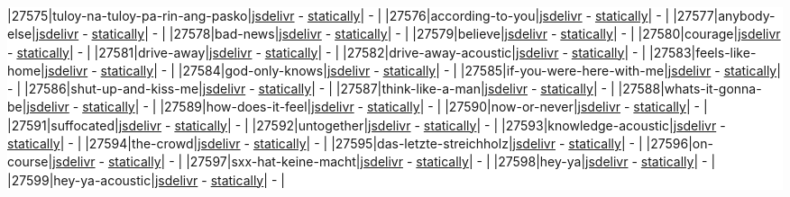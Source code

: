 |27575|tuloy-na-tuloy-pa-rin-ang-pasko|[jsdelivr](https://cdn.jsdelivr.net/gh/dbchord/c7-1-3/25001-30000/27501-28000/tuloy-na-tuloy-pa-rin-ang-pasko.webp) - [statically](https://cdn.statically.io/gh/dbchord/c7-1-3/i/25001-30000/27501-28000/tuloy-na-tuloy-pa-rin-ang-pasko.webp)| - |
|27576|according-to-you|[jsdelivr](https://cdn.jsdelivr.net/gh/dbchord/c7-1-3/25001-30000/27501-28000/according-to-you.webp) - [statically](https://cdn.statically.io/gh/dbchord/c7-1-3/i/25001-30000/27501-28000/according-to-you.webp)| - |
|27577|anybody-else|[jsdelivr](https://cdn.jsdelivr.net/gh/dbchord/c7-1-3/25001-30000/27501-28000/anybody-else.webp) - [statically](https://cdn.statically.io/gh/dbchord/c7-1-3/i/25001-30000/27501-28000/anybody-else.webp)| - |
|27578|bad-news|[jsdelivr](https://cdn.jsdelivr.net/gh/dbchord/c7-1-3/25001-30000/27501-28000/bad-news.webp) - [statically](https://cdn.statically.io/gh/dbchord/c7-1-3/i/25001-30000/27501-28000/bad-news.webp)| - |
|27579|believe|[jsdelivr](https://cdn.jsdelivr.net/gh/dbchord/c7-1-3/25001-30000/27501-28000/believe.webp) - [statically](https://cdn.statically.io/gh/dbchord/c7-1-3/i/25001-30000/27501-28000/believe.webp)| - |
|27580|courage|[jsdelivr](https://cdn.jsdelivr.net/gh/dbchord/c7-1-3/25001-30000/27501-28000/courage.webp) - [statically](https://cdn.statically.io/gh/dbchord/c7-1-3/i/25001-30000/27501-28000/courage.webp)| - |
|27581|drive-away|[jsdelivr](https://cdn.jsdelivr.net/gh/dbchord/c7-1-3/25001-30000/27501-28000/drive-away.webp) - [statically](https://cdn.statically.io/gh/dbchord/c7-1-3/i/25001-30000/27501-28000/drive-away.webp)| - |
|27582|drive-away-acoustic|[jsdelivr](https://cdn.jsdelivr.net/gh/dbchord/c7-1-3/25001-30000/27501-28000/drive-away-acoustic.webp) - [statically](https://cdn.statically.io/gh/dbchord/c7-1-3/i/25001-30000/27501-28000/drive-away-acoustic.webp)| - |
|27583|feels-like-home|[jsdelivr](https://cdn.jsdelivr.net/gh/dbchord/c7-1-3/25001-30000/27501-28000/feels-like-home.webp) - [statically](https://cdn.statically.io/gh/dbchord/c7-1-3/i/25001-30000/27501-28000/feels-like-home.webp)| - |
|27584|god-only-knows|[jsdelivr](https://cdn.jsdelivr.net/gh/dbchord/c7-1-3/25001-30000/27501-28000/god-only-knows.webp) - [statically](https://cdn.statically.io/gh/dbchord/c7-1-3/i/25001-30000/27501-28000/god-only-knows.webp)| - |
|27585|if-you-were-here-with-me|[jsdelivr](https://cdn.jsdelivr.net/gh/dbchord/c7-1-3/25001-30000/27501-28000/if-you-were-here-with-me.webp) - [statically](https://cdn.statically.io/gh/dbchord/c7-1-3/i/25001-30000/27501-28000/if-you-were-here-with-me.webp)| - |
|27586|shut-up-and-kiss-me|[jsdelivr](https://cdn.jsdelivr.net/gh/dbchord/c7-1-3/25001-30000/27501-28000/shut-up-and-kiss-me.webp) - [statically](https://cdn.statically.io/gh/dbchord/c7-1-3/i/25001-30000/27501-28000/shut-up-and-kiss-me.webp)| - |
|27587|think-like-a-man|[jsdelivr](https://cdn.jsdelivr.net/gh/dbchord/c7-1-3/25001-30000/27501-28000/think-like-a-man.webp) - [statically](https://cdn.statically.io/gh/dbchord/c7-1-3/i/25001-30000/27501-28000/think-like-a-man.webp)| - |
|27588|whats-it-gonna-be|[jsdelivr](https://cdn.jsdelivr.net/gh/dbchord/c7-1-3/25001-30000/27501-28000/whats-it-gonna-be.webp) - [statically](https://cdn.statically.io/gh/dbchord/c7-1-3/i/25001-30000/27501-28000/whats-it-gonna-be.webp)| - |
|27589|how-does-it-feel|[jsdelivr](https://cdn.jsdelivr.net/gh/dbchord/c7-1-3/25001-30000/27501-28000/how-does-it-feel.webp) - [statically](https://cdn.statically.io/gh/dbchord/c7-1-3/i/25001-30000/27501-28000/how-does-it-feel.webp)| - |
|27590|now-or-never|[jsdelivr](https://cdn.jsdelivr.net/gh/dbchord/c7-1-3/25001-30000/27501-28000/now-or-never.webp) - [statically](https://cdn.statically.io/gh/dbchord/c7-1-3/i/25001-30000/27501-28000/now-or-never.webp)| - |
|27591|suffocated|[jsdelivr](https://cdn.jsdelivr.net/gh/dbchord/c7-1-3/25001-30000/27501-28000/suffocated.webp) - [statically](https://cdn.statically.io/gh/dbchord/c7-1-3/i/25001-30000/27501-28000/suffocated.webp)| - |
|27592|untogether|[jsdelivr](https://cdn.jsdelivr.net/gh/dbchord/c7-1-3/25001-30000/27501-28000/untogether.webp) - [statically](https://cdn.statically.io/gh/dbchord/c7-1-3/i/25001-30000/27501-28000/untogether.webp)| - |
|27593|knowledge-acoustic|[jsdelivr](https://cdn.jsdelivr.net/gh/dbchord/c7-1-3/25001-30000/27501-28000/knowledge-acoustic.webp) - [statically](https://cdn.statically.io/gh/dbchord/c7-1-3/i/25001-30000/27501-28000/knowledge-acoustic.webp)| - |
|27594|the-crowd|[jsdelivr](https://cdn.jsdelivr.net/gh/dbchord/c7-1-3/25001-30000/27501-28000/the-crowd.webp) - [statically](https://cdn.statically.io/gh/dbchord/c7-1-3/i/25001-30000/27501-28000/the-crowd.webp)| - |
|27595|das-letzte-streichholz|[jsdelivr](https://cdn.jsdelivr.net/gh/dbchord/c7-1-3/25001-30000/27501-28000/das-letzte-streichholz.webp) - [statically](https://cdn.statically.io/gh/dbchord/c7-1-3/i/25001-30000/27501-28000/das-letzte-streichholz.webp)| - |
|27596|on-course|[jsdelivr](https://cdn.jsdelivr.net/gh/dbchord/c7-1-3/25001-30000/27501-28000/on-course.webp) - [statically](https://cdn.statically.io/gh/dbchord/c7-1-3/i/25001-30000/27501-28000/on-course.webp)| - |
|27597|sxx-hat-keine-macht|[jsdelivr](https://cdn.jsdelivr.net/gh/dbchord/c7-1-3/25001-30000/27501-28000/sxx-hat-keine-macht.webp) - [statically](https://cdn.statically.io/gh/dbchord/c7-1-3/i/25001-30000/27501-28000/sxx-hat-keine-macht.webp)| - |
|27598|hey-ya|[jsdelivr](https://cdn.jsdelivr.net/gh/dbchord/c7-1-3/25001-30000/27501-28000/hey-ya.webp) - [statically](https://cdn.statically.io/gh/dbchord/c7-1-3/i/25001-30000/27501-28000/hey-ya.webp)| - |
|27599|hey-ya-acoustic|[jsdelivr](https://cdn.jsdelivr.net/gh/dbchord/c7-1-3/25001-30000/27501-28000/hey-ya-acoustic.webp) - [statically](https://cdn.statically.io/gh/dbchord/c7-1-3/i/25001-30000/27501-28000/hey-ya-acoustic.webp)| - |